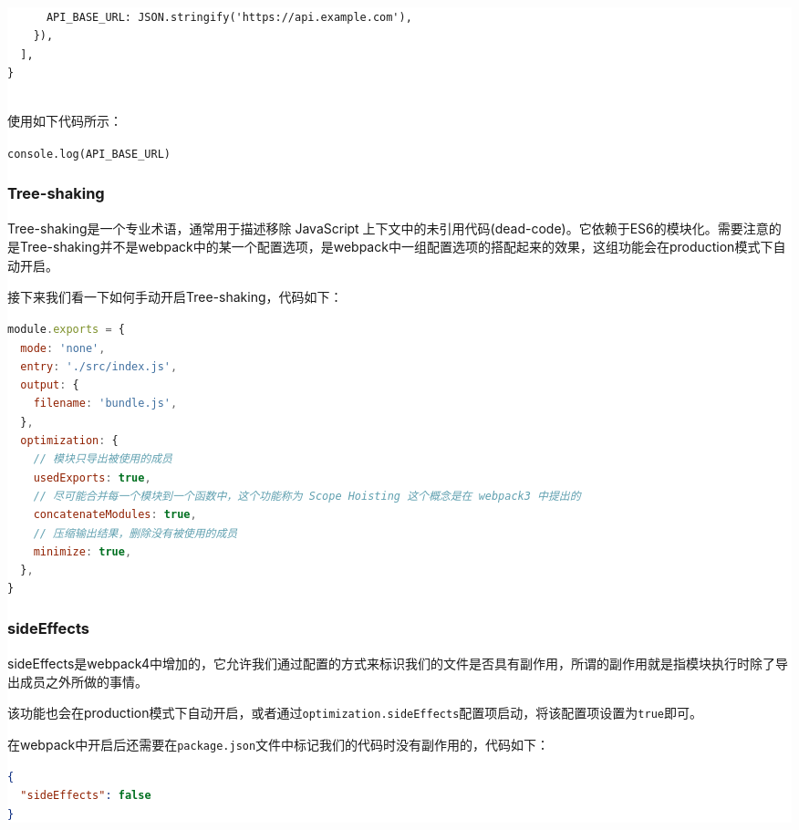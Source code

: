 ```
      API_BASE_URL: JSON.stringify('https://api.example.com'),
    }),
  ],
}


```


使用如下代码所示：

```
console.log(API_BASE_URL)
```


### Tree-shaking

Tree-shaking是一个专业术语，通常用于描述移除 JavaScript 上下文中的未引用代码(dead-code)。它依赖于ES6的模块化。需要注意的是Tree-shaking并不是webpack中的某一个配置选项，是webpack中一组配置选项的搭配起来的效果，这组功能会在production模式下自动开启。

接下来我们看一下如何手动开启Tree-shaking，代码如下：

```JavaScript
module.exports = {
  mode: 'none',
  entry: './src/index.js',
  output: {
    filename: 'bundle.js',
  },
  optimization: {
    // 模块只导出被使用的成员
    usedExports: true,
    // 尽可能合并每一个模块到一个函数中，这个功能称为 Scope Hoisting 这个概念是在 webpack3 中提出的
    concatenateModules: true,
    // 压缩输出结果，删除没有被使用的成员
    minimize: true,
  },
}

```


### sideEffects

sideEffects是webpack4中增加的，它允许我们通过配置的方式来标识我们的文件是否具有副作用，所谓的副作用就是指模块执行时除了导出成员之外所做的事情。

该功能也会在production模式下自动开启，或者通过`optimization.sideEffects`配置项启动，将该配置项设置为`true`即可。

在webpack中开启后还需要在`package.json`文件中标记我们的代码时没有副作用的，代码如下：

```JSON
{
  "sideEffects": false
}
```
